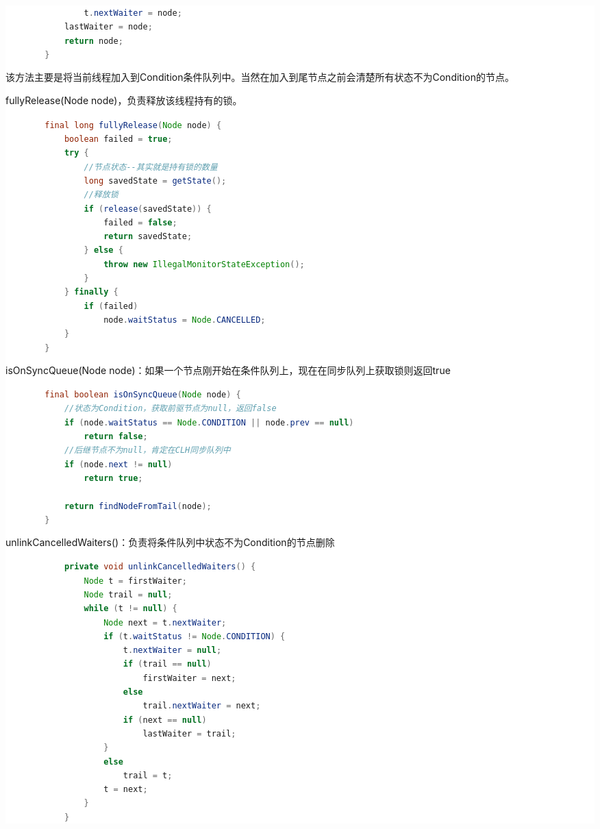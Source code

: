 ```java
                t.nextWaiter = node;
            lastWaiter = node;
            return node;
        }
```

该方法主要是将当前线程加入到Condition条件队列中。当然在加入到尾节点之前会清楚所有状态不为Condition的节点。

fullyRelease(Node node)，负责释放该线程持有的锁。

```java
        final long fullyRelease(Node node) {
            boolean failed = true;
            try {
                //节点状态--其实就是持有锁的数量
                long savedState = getState();
                //释放锁
                if (release(savedState)) {
                    failed = false;
                    return savedState;
                } else {
                    throw new IllegalMonitorStateException();
                }
            } finally {
                if (failed)
                    node.waitStatus = Node.CANCELLED;
            }
        }
```

isOnSyncQueue(Node node)：如果一个节点刚开始在条件队列上，现在在同步队列上获取锁则返回true

```java
        final boolean isOnSyncQueue(Node node) {
            //状态为Condition，获取前驱节点为null，返回false
            if (node.waitStatus == Node.CONDITION || node.prev == null)
                return false;
            //后继节点不为null，肯定在CLH同步队列中
            if (node.next != null)
                return true;
    
            return findNodeFromTail(node);
        }
```

unlinkCancelledWaiters()：负责将条件队列中状态不为Condition的节点删除

```java
            private void unlinkCancelledWaiters() {
                Node t = firstWaiter;
                Node trail = null;
                while (t != null) {
                    Node next = t.nextWaiter;
                    if (t.waitStatus != Node.CONDITION) {
                        t.nextWaiter = null;
                        if (trail == null)
                            firstWaiter = next;
                        else
                            trail.nextWaiter = next;
                        if (next == null)
                            lastWaiter = trail;
                    }
                    else
                        trail = t;
                    t = next;
                }
            }
```